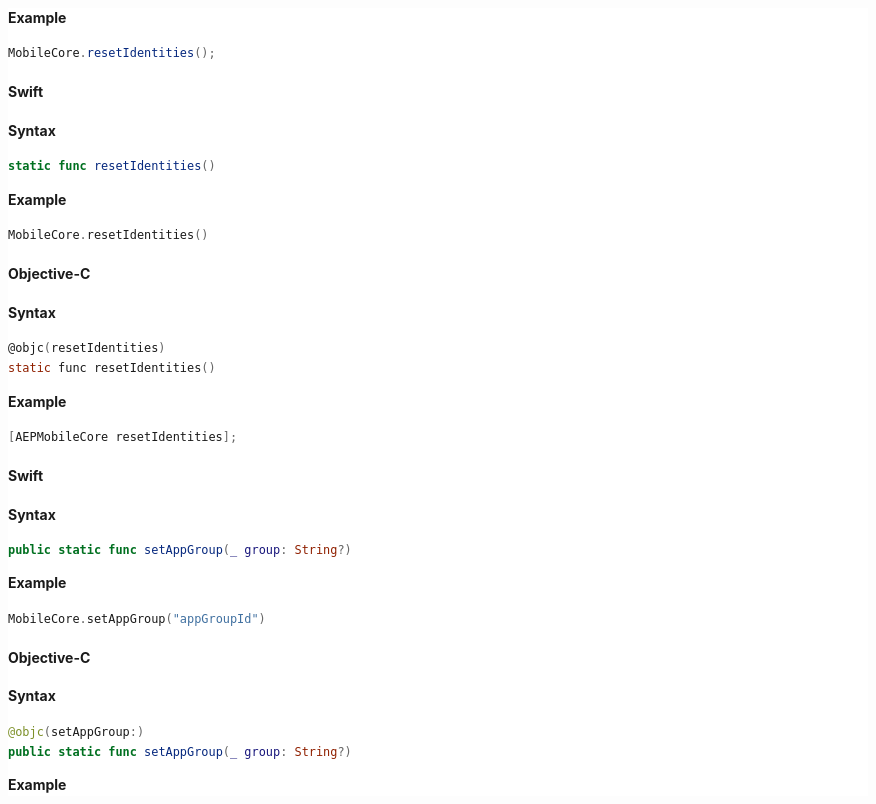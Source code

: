 **Example**

```java
MobileCore.resetIdentities();
```

<Variant platform="ios" api="reset-identities" repeat="10"/>

#### Swift

**Syntax**

```swift
static func resetIdentities()
```

**Example**

```swift
MobileCore.resetIdentities()
```

#### Objective-C

**Syntax**

```objectivec
@objc(resetIdentities)
static func resetIdentities()
```

**Example**

```objectivec
[AEPMobileCore resetIdentities];
```

<Variant platform="ios" api="set-app-group" repeat="10"/>

#### Swift

**Syntax**

```swift
public static func setAppGroup(_ group: String?)
```

**Example**

```swift
MobileCore.setAppGroup("appGroupId")
```

#### Objective-C

**Syntax**

```swift
@objc(setAppGroup:)
public static func setAppGroup(_ group: String?)
```

**Example**
